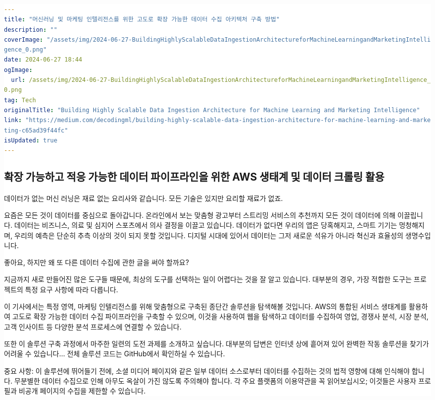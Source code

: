 ```yaml
---
title: "머신러닝 및 마케팅 인텔리전스를 위한 고도로 확장 가능한 데이터 수집 아키텍처 구축 방법"
description: ""
coverImage: "/assets/img/2024-06-27-BuildingHighlyScalableDataIngestionArchitectureforMachineLearningandMarketingIntelligence_0.png"
date: 2024-06-27 18:44
ogImage:
  url: /assets/img/2024-06-27-BuildingHighlyScalableDataIngestionArchitectureforMachineLearningandMarketingIntelligence_0.png
tag: Tech
originalTitle: "Building Highly Scalable Data Ingestion Architecture for Machine Learning and Marketing Intelligence"
link: "https://medium.com/decodingml/building-highly-scalable-data-ingestion-architecture-for-machine-learning-and-marketing-c65ad39f44fc"
isUpdated: true
---
```


## 확장 가능하고 적응 가능한 데이터 파이프라인을 위한 AWS 생태계 및 데이터 크롤링 활용

데이터가 없는 머신 러닝은 재료 없는 요리사와 같습니다. 모든 기술은 있지만 요리할 재료가 없죠.

요즘은 모든 것이 데이터를 중심으로 돌아갑니다. 온라인에서 보는 맞춤형 광고부터 스트리밍 서비스의 추천까지 모든 것이 데이터에 의해 이끌립니다. 데이터는 비즈니스, 의료 및 심지어 스포츠에서 의사 결정을 이끌고 있습니다. 데이터가 없다면 우리의 앱은 당혹해지고, 스마트 기기는 멍청해지며, 우리의 예측은 단순히 추측 이상의 것이 되지 못할 것입니다. 디지털 시대에 있어서 데이터는 그저 새로운 석유가 아니라 혁신과 효율성의 생명수입니다.

좋아요, 하지만 왜 또 다른 데이터 수집에 관한 글을 써야 할까요?



<ins class="adsbygoogle"
     style="display:block"
     data-ad-client="ca-pub-4877378276818686"
     data-ad-slot="1107185301"
     data-ad-format="auto"
     data-full-width-responsive="true"></ins>

<script>
     (adsbygoogle = window.adsbygoogle || []).push({});
</script>

지금까지 새로 만들어진 많은 도구들 때문에, 최상의 도구를 선택하는 일이 어렵다는 것을 잘 알고 있습니다. 대부분의 경우, 가장 적합한 도구는 프로젝트의 특정 요구 사항에 따라 다릅니다.

이 기사에서는 특정 영역, 마케팅 인텔리전스를 위해 맞춤형으로 구축된 종단간 솔루션을 탐색해볼 것입니다. AWS의 통합된 서비스 생태계를 활용하여 고도로 확장 가능한 데이터 수집 파이프라인을 구축할 수 있으며, 이것을 사용하여 웹을 탐색하고 데이터를 수집하여 영업, 경쟁사 분석, 시장 분석, 고객 인사이트 등 다양한 분석 프로세스에 연결할 수 있습니다.

또한 이 솔루션 구축 과정에서 마주한 일련의 도전 과제를 소개하고 싶습니다. 대부분의 답변은 인터넷 상에 흩어져 있어 완벽한 작동 솔루션을 찾기가 어려울 수 있습니다... 전체 솔루션 코드는 GitHub에서 확인하실 수 있습니다.

중요 사항: 이 솔루션에 뛰어들기 전에, 소셜 미디어 페이지와 같은 일부 데이터 소스로부터 데이터를 수집하는 것의 법적 영향에 대해 인식해야 합니다. 무분별한 데이터 수집으로 인해 아무도 옥살이 가진 않도록 주의해야 합니다. 각 주요 플랫폼의 이용약관을 꼭 읽어보십시오; 이것들은 사용자 프로필과 비공개 페이지의 수집을 제한할 수 있습니다.



<ins class="adsbygoogle"
     style="display:block"
     data-ad-client="ca-pub-4877378276818686"
     data-ad-slot="1107185301"
     data-ad-format="auto"
     data-full-width-responsive="true"></ins>
